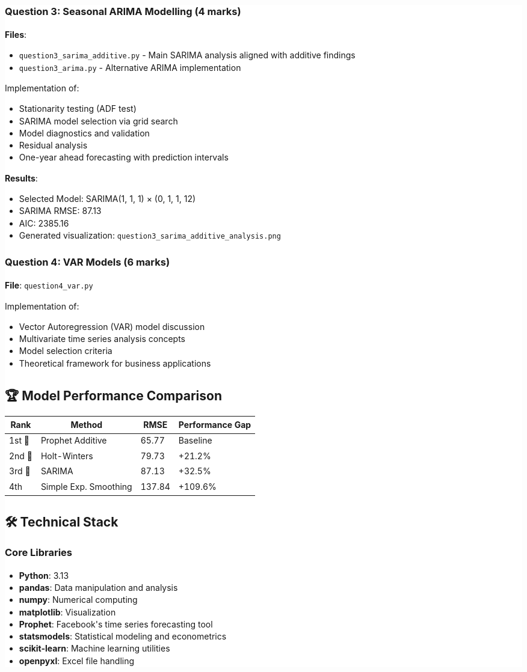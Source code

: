 ### Question 3: Seasonal ARIMA Modelling (4 marks)
**Files**:
- `question3_sarima_additive.py` - Main SARIMA analysis aligned with additive findings
- `question3_arima.py` - Alternative ARIMA implementation

Implementation of:
- Stationarity testing (ADF test)
- SARIMA model selection via grid search
- Model diagnostics and validation
- Residual analysis
- One-year ahead forecasting with prediction intervals

**Results**:
- Selected Model: SARIMA(1, 1, 1) × (0, 1, 1, 12)
- SARIMA RMSE: 87.13
- AIC: 2385.16
- Generated visualization: `question3_sarima_additive_analysis.png`

### Question 4: VAR Models (6 marks)
**File**: `question4_var.py`

Implementation of:
- Vector Autoregression (VAR) model discussion
- Multivariate time series analysis concepts
- Model selection criteria
- Theoretical framework for business applications

## 🏆 Model Performance Comparison

| Rank | Method | RMSE | Performance Gap |
|------|--------|------|----------------|
| 1st 🥇 | Prophet Additive | 65.77 | Baseline |
| 2nd 🥈 | Holt-Winters | 79.73 | +21.2% |
| 3rd 🥉 | SARIMA | 87.13 | +32.5% |
| 4th | Simple Exp. Smoothing | 137.84 | +109.6% |

## 🛠 Technical Stack

### Core Libraries
- **Python**: 3.13
- **pandas**: Data manipulation and analysis
- **numpy**: Numerical computing
- **matplotlib**: Visualization
- **Prophet**: Facebook's time series forecasting tool
- **statsmodels**: Statistical modeling and econometrics
- **scikit-learn**: Machine learning utilities
- **openpyxl**: Excel file handling
